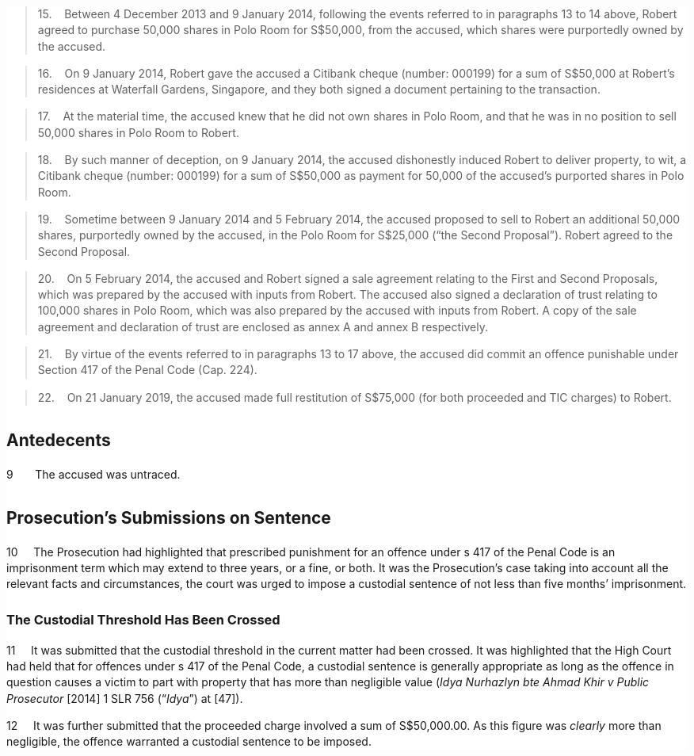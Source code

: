   
  

> 15.    Between 4 December 2013 and 9 January 2014, following the events referred to in paragraphs 13 to 14 above, Robert agreed to purchase 50,000 shares in Polo Room for S$50,000, from the accused, which shares were purportedly owned by the accused.

> 16.    On 9 January 2014, Robert gave the accused a Citibank cheque (number: 000199) for a sum of S$50,000 at Robert’s residences at Waterfall Gardens, Singapore, and they both signed a document pertaining to the transaction.

> 17.    At the material time, the accused knew that he did not own shares in Polo Room, and that he was in no position to sell 50,000 shares in Polo Room to Robert.

> 18.    By such manner of deception, on 9 January 2014, the accused dishonestly induced Robert to deliver property, to wit, a Citibank cheque (number: 000199) for a sum of S$50,000 as payment for 50,000 of the accused’s purported shares in Polo Room.

> 19.    Sometime between 9 January 2014 and 5 February 2014, the accused proposed to sell to Robert an additional 50,000 shares, purportedly owned by the accused, in the Polo Room for S$25,000 (“the Second Proposal”). Robert agreed to the Second Proposal.

> 20.    On 5 February 2014, the accused and Robert signed a sale agreement relating to the First and Second Proposals, which was prepared by the accused with inputs from Robert. The accused also signed a declaration of trust relating to 100,000 shares in Polo Room, which was also prepared by the accused with inputs from Robert. A copy of the sale agreement and declaration of trust are enclosed as annex A and annex B respectively.

> 21.    By virtue of the events referred to in paragraphs 13 to 17 above, the accused did commit an offence punishable under Section 417 of the Penal Code (Cap. 224).

> 22.    On 21 January 2019, the accused made full restitution of S$75,000 (for both proceeded and TIC charges) to Robert.

## Antedecents

9       The accused was untraced.

## Prosecution’s Submissions on Sentence

10     The Prosecution had highlighted that prescribed punishment for an offence under s 417 of the Penal Code is an imprisonment term which may extend to three years, or a fine, or both. It was the Prosecution’s case taking into account all the relevant facts and circumstances, the court was urged to impose a custodial sentence of not less than five months’ imprisonment.

### The Custodial Threshold Has Been Crossed

11     It was submitted that the custodial threshold in the current matter had been crossed. It was highlighted that the High Court had held that for offences under s 417 of the Penal Code, a custodial sentence is generally appropriate as long as the offence in question causes a victim to part with property that has more than negligible value (_Idya Nurhazlyn bte Ahmad Khir v Public Prosecutor_ <span class="citation">\[2014\] 1 SLR 756</span> (“_Idya_”) at \[47\]).

12     It was further submitted that the proceeded charge involved a sum of S$50,000.00. As this figure was _clearly_ more than negligible, the offence warranted a custodial sentence to be imposed.
